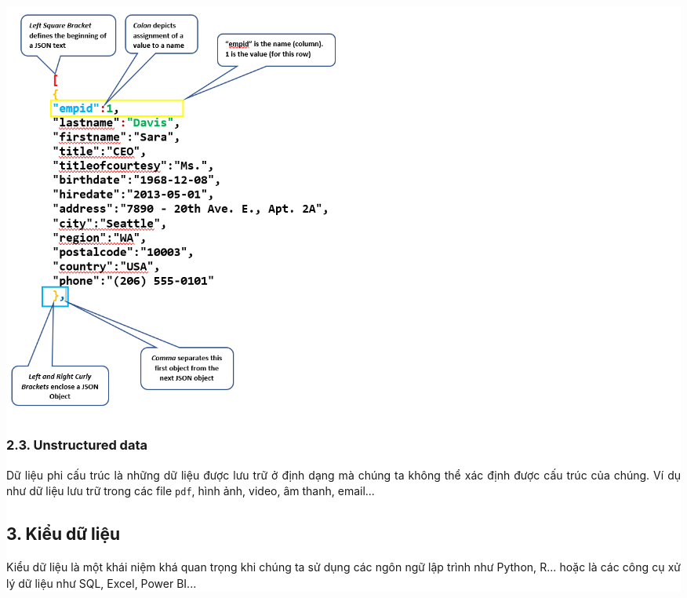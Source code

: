 <img class="center-fig" src="./img/structured-data-2.png" width=55%>

### 2.3. Unstructured data

<p style="text-align:justify">Dữ liệu phi cấu trúc là những dữ liệu được lưu trữ ở định dạng mà chúng ta không thể xác định được cấu trúc của chúng. Ví dụ như dữ liệu lưu trữ trong các file <code>pdf</code>, hình ảnh, video, âm thanh, email...</p>

## 3. Kiểu dữ liệu

<p style="text-align:justify">Kiểu dữ liệu là một khái niệm khá quan trọng khi chúng ta sử dụng các ngôn ngữ lập trình như Python, R... hoặc là các công cụ xử lý dữ liệu như SQL, Excel, Power BI...</p>
